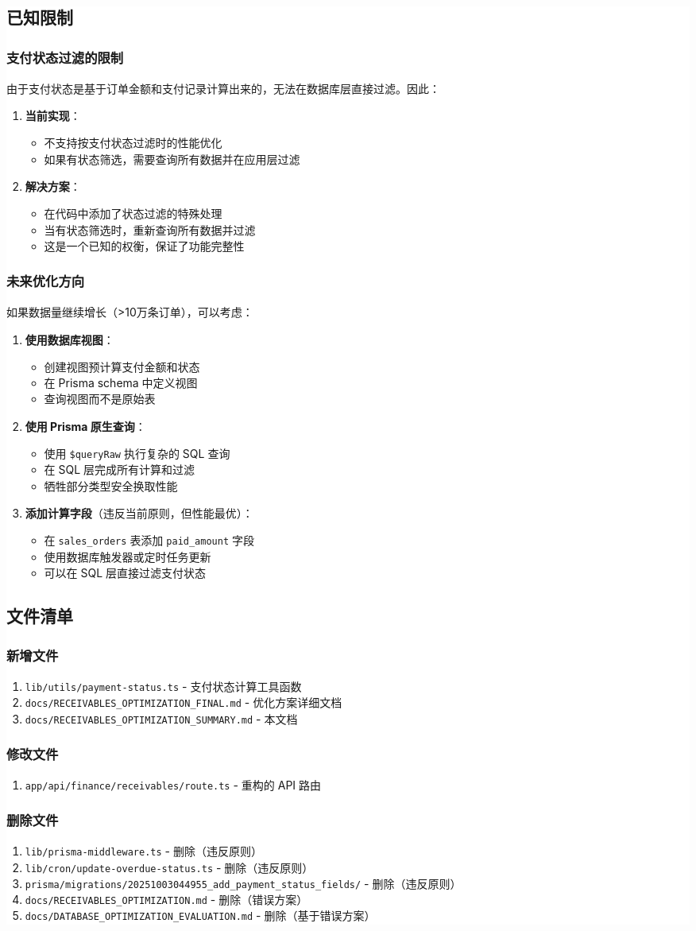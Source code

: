 ## 已知限制

### 支付状态过滤的限制

由于支付状态是基于订单金额和支付记录计算出来的，无法在数据库层直接过滤。因此：

1. **当前实现**：
   - 不支持按支付状态过滤时的性能优化
   - 如果有状态筛选，需要查询所有数据并在应用层过滤

2. **解决方案**：
   - 在代码中添加了状态过滤的特殊处理
   - 当有状态筛选时，重新查询所有数据并过滤
   - 这是一个已知的权衡，保证了功能完整性

### 未来优化方向

如果数据量继续增长（>10万条订单），可以考虑：

1. **使用数据库视图**：
   - 创建视图预计算支付金额和状态
   - 在 Prisma schema 中定义视图
   - 查询视图而不是原始表

2. **使用 Prisma 原生查询**：
   - 使用 `$queryRaw` 执行复杂的 SQL 查询
   - 在 SQL 层完成所有计算和过滤
   - 牺牲部分类型安全换取性能

3. **添加计算字段**（违反当前原则，但性能最优）：
   - 在 `sales_orders` 表添加 `paid_amount` 字段
   - 使用数据库触发器或定时任务更新
   - 可以在 SQL 层直接过滤支付状态

## 文件清单

### 新增文件

1. `lib/utils/payment-status.ts` - 支付状态计算工具函数
2. `docs/RECEIVABLES_OPTIMIZATION_FINAL.md` - 优化方案详细文档
3. `docs/RECEIVABLES_OPTIMIZATION_SUMMARY.md` - 本文档

### 修改文件

1. `app/api/finance/receivables/route.ts` - 重构的 API 路由

### 删除文件

1. `lib/prisma-middleware.ts` - 删除（违反原则）
2. `lib/cron/update-overdue-status.ts` - 删除（违反原则）
3. `prisma/migrations/20251003044955_add_payment_status_fields/` - 删除（违反原则）
4. `docs/RECEIVABLES_OPTIMIZATION.md` - 删除（错误方案）
5. `docs/DATABASE_OPTIMIZATION_EVALUATION.md` - 删除（基于错误方案）
